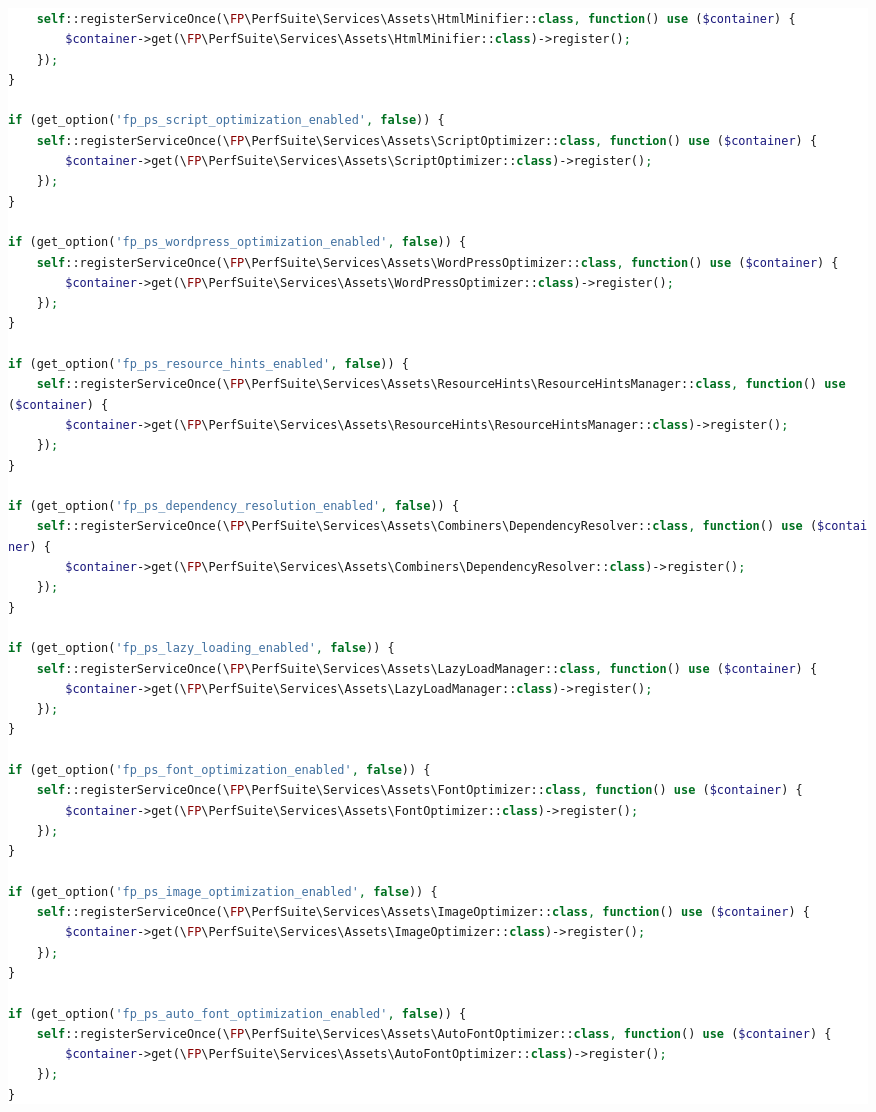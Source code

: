 ```php
    self::registerServiceOnce(\FP\PerfSuite\Services\Assets\HtmlMinifier::class, function() use ($container) {
        $container->get(\FP\PerfSuite\Services\Assets\HtmlMinifier::class)->register();
    });
}

if (get_option('fp_ps_script_optimization_enabled', false)) {
    self::registerServiceOnce(\FP\PerfSuite\Services\Assets\ScriptOptimizer::class, function() use ($container) {
        $container->get(\FP\PerfSuite\Services\Assets\ScriptOptimizer::class)->register();
    });
}

if (get_option('fp_ps_wordpress_optimization_enabled', false)) {
    self::registerServiceOnce(\FP\PerfSuite\Services\Assets\WordPressOptimizer::class, function() use ($container) {
        $container->get(\FP\PerfSuite\Services\Assets\WordPressOptimizer::class)->register();
    });
}

if (get_option('fp_ps_resource_hints_enabled', false)) {
    self::registerServiceOnce(\FP\PerfSuite\Services\Assets\ResourceHints\ResourceHintsManager::class, function() use ($container) {
        $container->get(\FP\PerfSuite\Services\Assets\ResourceHints\ResourceHintsManager::class)->register();
    });
}

if (get_option('fp_ps_dependency_resolution_enabled', false)) {
    self::registerServiceOnce(\FP\PerfSuite\Services\Assets\Combiners\DependencyResolver::class, function() use ($container) {
        $container->get(\FP\PerfSuite\Services\Assets\Combiners\DependencyResolver::class)->register();
    });
}

if (get_option('fp_ps_lazy_loading_enabled', false)) {
    self::registerServiceOnce(\FP\PerfSuite\Services\Assets\LazyLoadManager::class, function() use ($container) {
        $container->get(\FP\PerfSuite\Services\Assets\LazyLoadManager::class)->register();
    });
}

if (get_option('fp_ps_font_optimization_enabled', false)) {
    self::registerServiceOnce(\FP\PerfSuite\Services\Assets\FontOptimizer::class, function() use ($container) {
        $container->get(\FP\PerfSuite\Services\Assets\FontOptimizer::class)->register();
    });
}

if (get_option('fp_ps_image_optimization_enabled', false)) {
    self::registerServiceOnce(\FP\PerfSuite\Services\Assets\ImageOptimizer::class, function() use ($container) {
        $container->get(\FP\PerfSuite\Services\Assets\ImageOptimizer::class)->register();
    });
}

if (get_option('fp_ps_auto_font_optimization_enabled', false)) {
    self::registerServiceOnce(\FP\PerfSuite\Services\Assets\AutoFontOptimizer::class, function() use ($container) {
        $container->get(\FP\PerfSuite\Services\Assets\AutoFontOptimizer::class)->register();
    });
}
```